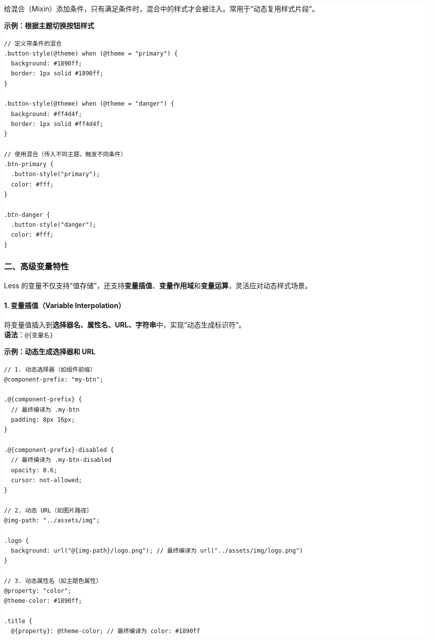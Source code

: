 给混合（Mixin）添加条件，只有满足条件时，混合中的样式才会被注入。常用于“动态复用样式片段”。

**示例：根据主题切换按钮样式**

```less
// 定义带条件的混合
.button-style(@theme) when (@theme = "primary") {
  background: #1890ff;
  border: 1px solid #1890ff;
}

.button-style(@theme) when (@theme = "danger") {
  background: #ff4d4f;
  border: 1px solid #ff4d4f;
}

// 使用混合（传入不同主题，触发不同条件）
.btn-primary {
  .button-style("primary");
  color: #fff;
}

.btn-danger {
  .button-style("danger");
  color: #fff;
}
```

### 二、高级变量特性

Less 的变量不仅支持“值存储”，还支持**变量插值**、**变量作用域**和**变量运算**，灵活应对动态样式场景。

#### 1. 变量插值（Variable Interpolation）

将变量值插入到**选择器名、属性名、URL、字符串**中，实现“动态生成标识符”。  
**语法**：`@{变量名}`

**示例：动态生成选择器和 URL**

```less
// 1. 动态选择器（如组件前缀）
@component-prefix: "my-btn";

.@{component-prefix} {
  // 最终编译为 .my-btn
  padding: 8px 16px;
}

.@{component-prefix}-disabled {
  // 最终编译为 .my-btn-disabled
  opacity: 0.6;
  cursor: not-allowed;
}

// 2. 动态 URL（如图片路径）
@img-path: "../assets/img";

.logo {
  background: url("@{img-path}/logo.png"); // 最终编译为 url("../assets/img/logo.png")
}

// 3. 动态属性名（如主题色属性）
@property: "color";
@theme-color: #1890ff;

.title {
  @{property}: @theme-color; // 最终编译为 color: #1890ff
```